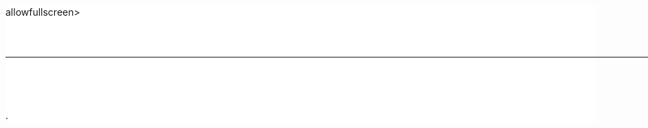 allowfullscreen></iframe><br>
<br>
<br>
<hr size="30" width="1800" color="lightskyblue">
<br>
<br>
<br>

</body>
</html>.
